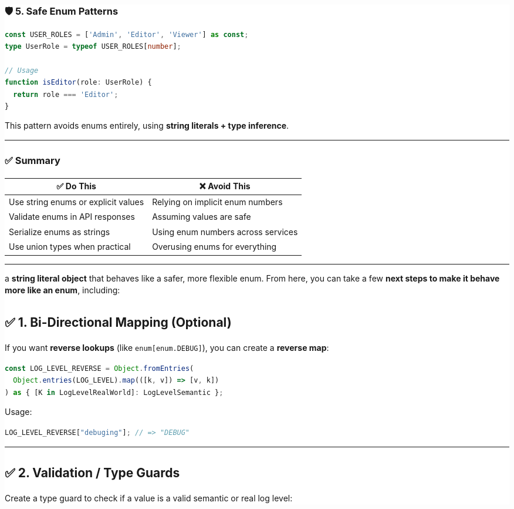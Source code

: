 ### 🛡️ 5. Safe Enum Patterns

```ts
const USER_ROLES = ['Admin', 'Editor', 'Viewer'] as const;
type UserRole = typeof USER_ROLES[number];

// Usage
function isEditor(role: UserRole) {
  return role === 'Editor';
}
```

This pattern avoids enums entirely, using **string literals + type inference**.

---

### ✅ Summary

|✅ Do This|❌ Avoid This|
|---|---|
|Use string enums or explicit values|Relying on implicit enum numbers|
|Validate enums in API responses|Assuming values are safe|
|Serialize enums as strings|Using enum numbers across services|
|Use union types when practical|Overusing enums for everything|

---

 a **string literal object** that behaves like a safer, more flexible enum. From here, you can take a few **next steps to make it behave more like an enum**, including:


## ✅ 1. **Bi-Directional Mapping (Optional)**

If you want **reverse lookups** (like `enum[enum.DEBUG]`), you can create a **reverse map**:

```ts
const LOG_LEVEL_REVERSE = Object.fromEntries(
  Object.entries(LOG_LEVEL).map(([k, v]) => [v, k])
) as { [K in LogLevelRealWorld]: LogLevelSemantic };
```

Usage:

```ts
LOG_LEVEL_REVERSE["debuging"]; // => "DEBUG"
```

---

## ✅ 2. **Validation / Type Guards**

Create a type guard to check if a value is a valid semantic or real log level:
